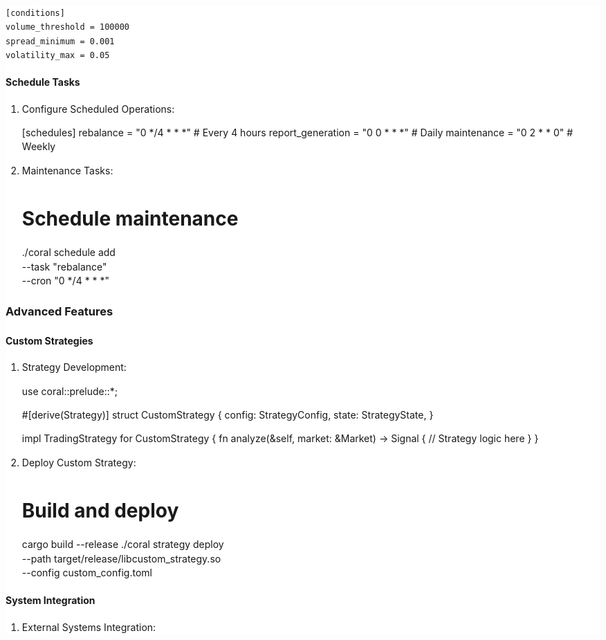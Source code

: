     [conditions]
    volume_threshold = 100000
    spread_minimum = 0.001
    volatility_max = 0.05

#### Schedule Tasks

1. Configure Scheduled Operations:

    [schedules]
    rebalance = "0 */4 * * *"  # Every 4 hours
    report_generation = "0 0 * * *"  # Daily
    maintenance = "0 2 * * 0"  # Weekly

2. Maintenance Tasks:

    # Schedule maintenance
    ./coral schedule add \
        --task "rebalance" \
        --cron "0 */4 * * *"

### Advanced Features

#### Custom Strategies

1. Strategy Development:

    use coral::prelude::*;

    #[derive(Strategy)]
    struct CustomStrategy {
        config: StrategyConfig,
        state: StrategyState,
    }

    impl TradingStrategy for CustomStrategy {
        fn analyze(&self, market: &Market) -> Signal {
            // Strategy logic here
        }
    }

2. Deploy Custom Strategy:

    # Build and deploy
    cargo build --release
    ./coral strategy deploy \
        --path target/release/libcustom_strategy.so \
        --config custom_config.toml

#### System Integration

1. External Systems Integration:
